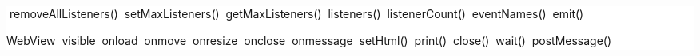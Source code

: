 <text text-anchor="start" x="5" y="-290" font-family="Helvetica,sans-Serif" font-size="10.00" fill="#000000"> removeAllListeners()</text>
<text text-anchor="start" x="5" y="-278" font-family="Helvetica,sans-Serif" font-size="10.00" fill="#000000"> setMaxListeners()</text>
<text text-anchor="start" x="5" y="-266" font-family="Helvetica,sans-Serif" font-size="10.00" fill="#000000"> getMaxListeners()</text>
<text text-anchor="start" x="5" y="-254" font-family="Helvetica,sans-Serif" font-size="10.00" fill="#000000"> listeners()</text>
<text text-anchor="start" x="5" y="-242" font-family="Helvetica,sans-Serif" font-size="10.00" fill="#000000"> listenerCount()</text>
<text text-anchor="start" x="5" y="-230" font-family="Helvetica,sans-Serif" font-size="10.00" fill="#000000"> eventNames()</text>
<text text-anchor="start" x="5" y="-218" font-family="Helvetica,sans-Serif" font-size="10.00" fill="#000000"> emit()</text>
</a>
</g>
</g>

<g id="edge1" class="edge">
<title>object-&gt;EventEmitter</title>
<path fill="none" stroke="#000000" d="M59,-479.9235C59,-471.7711 59,-463.1241 59,-454.2645"/>
<polygon fill="#000000" stroke="#000000" points="55.5001,-479.964 59,-489.9641 62.5001,-479.9641 55.5001,-479.964"/>
</g>

<g id="node3" class="node">
<title>WebView</title>
<g id="a_node3"><a xlink:title="WebView">
<polygon fill="#d3d3d3" stroke="transparent" points="18,0 18,-174 100,-174 100,0 18,0"/>
<polygon fill="none" stroke="#000000" points="18,-152 18,-174 100,-174 100,-152 18,-152"/>
<text text-anchor="start" x="37.8885" y="-160" font-family="Helvetica,sans-Serif" font-size="10.00" fill="#000000">WebView</text>
<polygon fill="none" stroke="#000000" points="18,-70 18,-152 100,-152 100,-70 18,-70"/>
<text text-anchor="start" x="23" y="-138" font-family="Helvetica,sans-Serif" font-size="10.00" fill="#000000"> visible</text>
<text text-anchor="start" x="23" y="-126" font-family="Helvetica,sans-Serif" font-size="10.00" fill="#000000"> onload</text>
<text text-anchor="start" x="23" y="-114" font-family="Helvetica,sans-Serif" font-size="10.00" fill="#000000"> onmove</text>
<text text-anchor="start" x="23" y="-102" font-family="Helvetica,sans-Serif" font-size="10.00" fill="#000000"> onresize</text>
<text text-anchor="start" x="23" y="-90" font-family="Helvetica,sans-Serif" font-size="10.00" fill="#000000"> onclose</text>
<text text-anchor="start" x="23" y="-78" font-family="Helvetica,sans-Serif" font-size="10.00" fill="#000000"> onmessage</text>
<polygon fill="none" stroke="#000000" points="18,0 18,-70 100,-70 100,0 18,0"/>
<text text-anchor="start" x="23" y="-56" font-family="Helvetica,sans-Serif" font-size="10.00" fill="#000000"> setHtml()</text>
<text text-anchor="start" x="23" y="-44" font-family="Helvetica,sans-Serif" font-size="10.00" fill="#000000"> print()</text>
<text text-anchor="start" x="23" y="-32" font-family="Helvetica,sans-Serif" font-size="10.00" fill="#000000"> close()</text>
<text text-anchor="start" x="23" y="-20" font-family="Helvetica,sans-Serif" font-size="10.00" fill="#000000"> wait()</text>
<text text-anchor="start" x="23" y="-8" font-family="Helvetica,sans-Serif" font-size="10.00" fill="#000000"> postMessage()</text>
</a>
</g>
</g>
